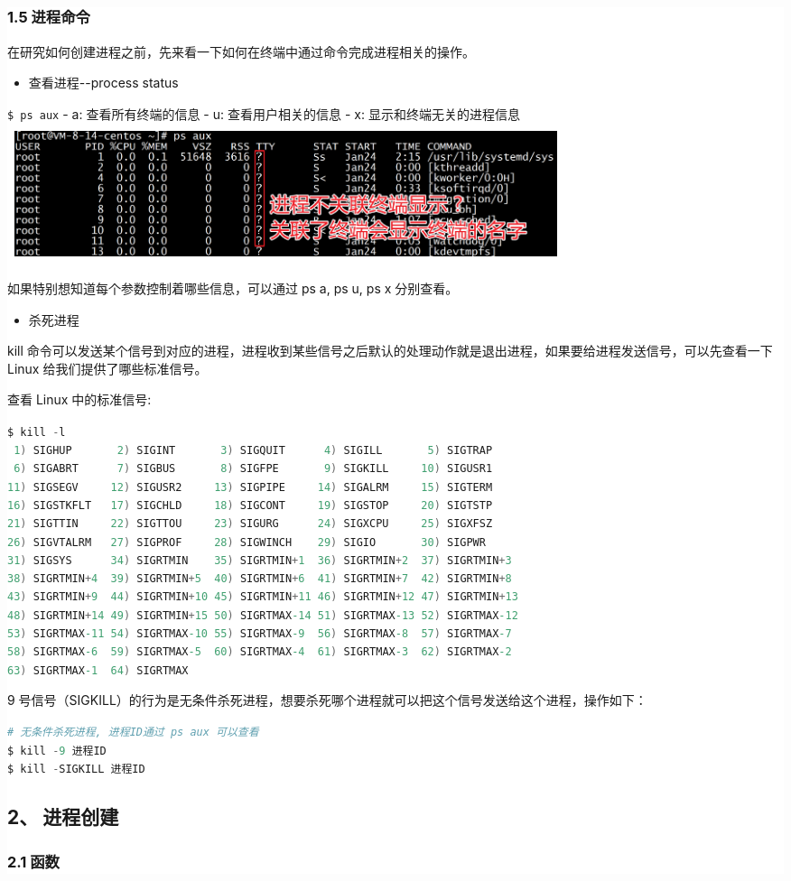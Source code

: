 ### 1.5 进程命令

在研究如何创建进程之前，先来看一下如何在终端中通过命令完成进程相关的操作。

* 查看进程--process status

`$ ps aux`
	- a: 查看所有终端的信息
	- u: 查看用户相关的信息
	- x: 显示和终端无关的进程信息
![PC3](../../images/PC3.PNG)

如果特别想知道每个参数控制着哪些信息，可以通过 ps a, ps u, ps x 分别查看。

* 杀死进程

kill 命令可以发送某个信号到对应的进程，进程收到某些信号之后默认的处理动作就是退出进程，如果要给进程发送信号，可以先查看一下 Linux 给我们提供了哪些标准信号。

查看 Linux 中的标准信号:

```s
$ kill -l
 1) SIGHUP       2) SIGINT       3) SIGQUIT      4) SIGILL       5) SIGTRAP
 6) SIGABRT      7) SIGBUS       8) SIGFPE       9) SIGKILL     10) SIGUSR1
11) SIGSEGV     12) SIGUSR2     13) SIGPIPE     14) SIGALRM     15) SIGTERM
16) SIGSTKFLT   17) SIGCHLD     18) SIGCONT     19) SIGSTOP     20) SIGTSTP
21) SIGTTIN     22) SIGTTOU     23) SIGURG      24) SIGXCPU     25) SIGXFSZ
26) SIGVTALRM   27) SIGPROF     28) SIGWINCH    29) SIGIO       30) SIGPWR
31) SIGSYS      34) SIGRTMIN    35) SIGRTMIN+1  36) SIGRTMIN+2  37) SIGRTMIN+3
38) SIGRTMIN+4  39) SIGRTMIN+5  40) SIGRTMIN+6  41) SIGRTMIN+7  42) SIGRTMIN+8
43) SIGRTMIN+9  44) SIGRTMIN+10 45) SIGRTMIN+11 46) SIGRTMIN+12 47) SIGRTMIN+13
48) SIGRTMIN+14 49) SIGRTMIN+15 50) SIGRTMAX-14 51) SIGRTMAX-13 52) SIGRTMAX-12
53) SIGRTMAX-11 54) SIGRTMAX-10 55) SIGRTMAX-9  56) SIGRTMAX-8  57) SIGRTMAX-7
58) SIGRTMAX-6  59) SIGRTMAX-5  60) SIGRTMAX-4  61) SIGRTMAX-3  62) SIGRTMAX-2
63) SIGRTMAX-1  64) SIGRTMAX
```

9 号信号（SIGKILL）的行为是无条件杀死进程，想要杀死哪个进程就可以把这个信号发送给这个进程，操作如下：

```s
# 无条件杀死进程, 进程ID通过 ps aux 可以查看
$ kill -9 进程ID
$ kill -SIGKILL 进程ID
```

## 2、 进程创建
### 2.1 函数
